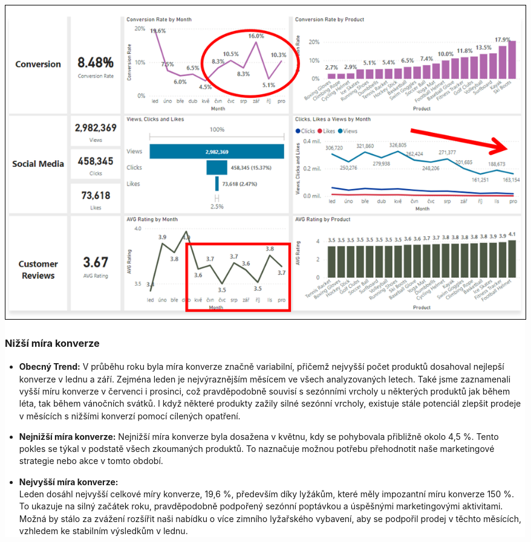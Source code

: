 <img src="assets/images/presentation/1.png" alt="Overview" style="border: 0.5px solid black;"/>  

### Nižší míra konverze

- **Obecný Trend:**
V průběhu roku byla míra konverze značně variabilní, přičemž nejvyšší počet produktů dosahoval nejlepší konverze v lednu a září. Zejména leden je nejvýraznějším měsícem ve všech analyzovaných letech. Také jsme zaznamenali vyšší míru konverze v červenci i prosinci, což pravděpodobně souvisí s sezónními vrcholy u některých produktů jak během léta, tak během vánočních svátků. I když některé produkty zažily silné sezónní vrcholy, existuje stále potenciál zlepšit prodeje v měsících s nižšími konverzí pomocí cílených opatření.  

- **Nejnižší míra konverze:**
Nejnižší míra konverze byla dosažena v květnu, kdy se pohybovala přibližně okolo 4,5 %. Tento pokles se týkal v podstatě všech zkoumaných produktů. To naznačuje možnou potřebu přehodnotit naše marketingové strategie nebo akce v tomto období.

- **Nejvyšší míra konverze:**  
Leden dosáhl nejvyšší celkové míry konverze, 19,6 %, především díky lyžákům, které měly impozantní míru konverze 150 %. To ukazuje na silný začátek roku, pravděpodobně podpořený sezónní poptávkou a úspěšnými marketingovými aktivitami. Možná by stálo za zvážení rozšířit naši nabídku o více zimního lyžařského vybavení, aby se podpořil prodej v těchto měsících, vzhledem ke stabilním výsledkům v lednu.  
